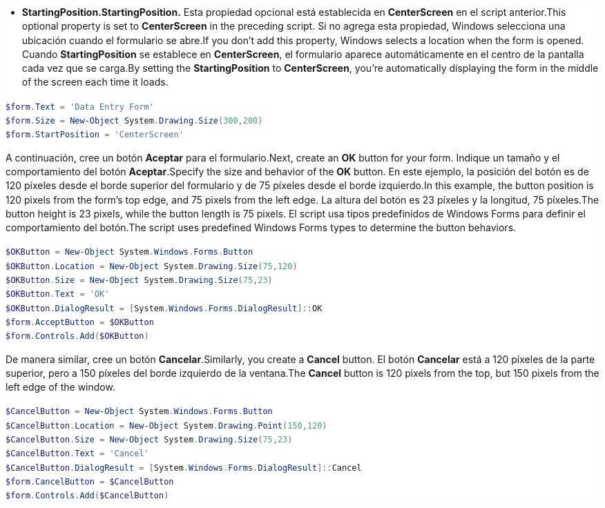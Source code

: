 - <span data-ttu-id="a6a43-115">**StartingPosition.**</span><span class="sxs-lookup"><span data-stu-id="a6a43-115">**StartingPosition.**</span></span> <span data-ttu-id="a6a43-116">Esta propiedad opcional está establecida en **CenterScreen** en el script anterior.</span><span class="sxs-lookup"><span data-stu-id="a6a43-116">This optional property is set to **CenterScreen** in the preceding script.</span></span> <span data-ttu-id="a6a43-117">Si no agrega esta propiedad, Windows selecciona una ubicación cuando el formulario se abre.</span><span class="sxs-lookup"><span data-stu-id="a6a43-117">If you don’t add this property, Windows selects a location when the form is opened.</span></span> <span data-ttu-id="a6a43-118">Cuando **StartingPosition** se establece en **CenterScreen**, el formulario aparece automáticamente en el centro de la pantalla cada vez que se carga.</span><span class="sxs-lookup"><span data-stu-id="a6a43-118">By setting the **StartingPosition** to **CenterScreen**, you’re automatically displaying the form in the middle of the screen each time it loads.</span></span>

```powershell
$form.Text = 'Data Entry Form'
$form.Size = New-Object System.Drawing.Size(300,200)
$form.StartPosition = 'CenterScreen'
```

<span data-ttu-id="a6a43-119">A continuación, cree un botón **Aceptar** para el formulario.</span><span class="sxs-lookup"><span data-stu-id="a6a43-119">Next, create an **OK** button for your form.</span></span> <span data-ttu-id="a6a43-120">Indique un tamaño y el comportamiento del botón **Aceptar**.</span><span class="sxs-lookup"><span data-stu-id="a6a43-120">Specify the size and behavior of the **OK** button.</span></span> <span data-ttu-id="a6a43-121">En este ejemplo, la posición del botón es de 120 píxeles desde el borde superior del formulario y de 75 píxeles desde el borde izquierdo.</span><span class="sxs-lookup"><span data-stu-id="a6a43-121">In this example, the button position is 120 pixels from the form’s top edge, and 75 pixels from the left edge.</span></span> <span data-ttu-id="a6a43-122">La altura del botón es 23 píxeles y la longitud, 75 píxeles.</span><span class="sxs-lookup"><span data-stu-id="a6a43-122">The button height is 23 pixels, while the button length is 75 pixels.</span></span> <span data-ttu-id="a6a43-123">El script usa tipos predefinidos de Windows Forms para definir el comportamiento del botón.</span><span class="sxs-lookup"><span data-stu-id="a6a43-123">The script uses predefined Windows Forms types to determine the button behaviors.</span></span>

```powershell
$OKButton = New-Object System.Windows.Forms.Button
$OKButton.Location = New-Object System.Drawing.Size(75,120)
$OKButton.Size = New-Object System.Drawing.Size(75,23)
$OKButton.Text = 'OK'
$OKButton.DialogResult = [System.Windows.Forms.DialogResult]::OK
$form.AcceptButton = $OKButton
$form.Controls.Add($OKButton)
```

<span data-ttu-id="a6a43-124">De manera similar, cree un botón **Cancelar**.</span><span class="sxs-lookup"><span data-stu-id="a6a43-124">Similarly, you create a **Cancel** button.</span></span> <span data-ttu-id="a6a43-125">El botón **Cancelar** está a 120 píxeles de la parte superior, pero a 150 píxeles del borde izquierdo de la ventana.</span><span class="sxs-lookup"><span data-stu-id="a6a43-125">The **Cancel** button is 120 pixels from the top, but 150 pixels from the left edge of the window.</span></span>

```powershell
$CancelButton = New-Object System.Windows.Forms.Button
$CancelButton.Location = New-Object System.Drawing.Point(150,120)
$CancelButton.Size = New-Object System.Drawing.Size(75,23)
$CancelButton.Text = 'Cancel'
$CancelButton.DialogResult = [System.Windows.Forms.DialogResult]::Cancel
$form.CancelButton = $CancelButton
$form.Controls.Add($CancelButton)
```
